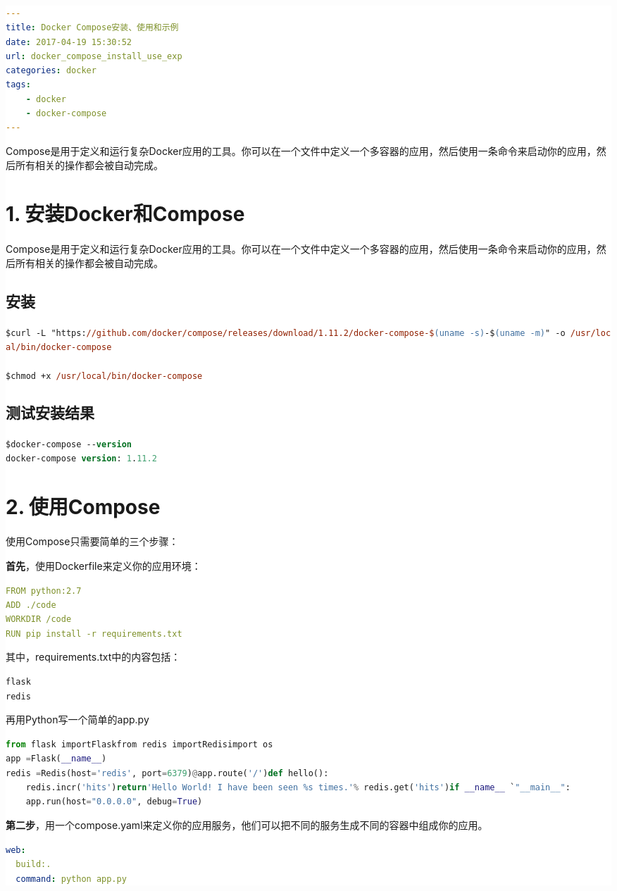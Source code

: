 ```yaml
---
title: Docker Compose安装、使用和示例
date: 2017-04-19 15:30:52
url: docker_compose_install_use_exp
categories: docker
tags: 
	- docker
	- docker-compose
---
```


Compose是用于定义和运行复杂Docker应用的工具。你可以在一个文件中定义一个多容器的应用，然后使用一条命令来启动你的应用，然后所有相关的操作都会被自动完成。

# 1. 安装Docker和Compose
   Compose是用于定义和运行复杂Docker应用的工具。你可以在一个文件中定义一个多容器的应用，然后使用一条命令来启动你的应用，然后所有相关的操作都会被自动完成。
   
## 安装
```ps
$curl -L "https://github.com/docker/compose/releases/download/1.11.2/docker-compose-$(uname -s)-$(uname -m)" -o /usr/local/bin/docker-compose
    
$chmod +x /usr/local/bin/docker-compose
```





## 测试安装结果

```ps
$docker-compose --version
docker-compose version: 1.11.2
```

# 2. 使用Compose
使用Compose只需要简单的三个步骤：

**首先**，使用Dockerfile来定义你的应用环境：
```yml
FROM python:2.7
ADD ./code
WORKDIR /code
RUN pip install -r requirements.txt
```
其中，requirements.txt中的内容包括：
```
flask
redis
```
再用Python写一个简单的app.py
```python
from flask importFlaskfrom redis importRedisimport os
app =Flask(__name__)
redis =Redis(host='redis', port=6379)@app.route('/')def hello():
    redis.incr('hits')return'Hello World! I have been seen %s times.'% redis.get('hits')if __name__ `"__main__":
    app.run(host="0.0.0.0", debug=True)
```
**第二步**，用一个compose.yaml来定义你的应用服务，他们可以把不同的服务生成不同的容器中组成你的应用。
```yml
web:
  build:.
  command: python app.py
```